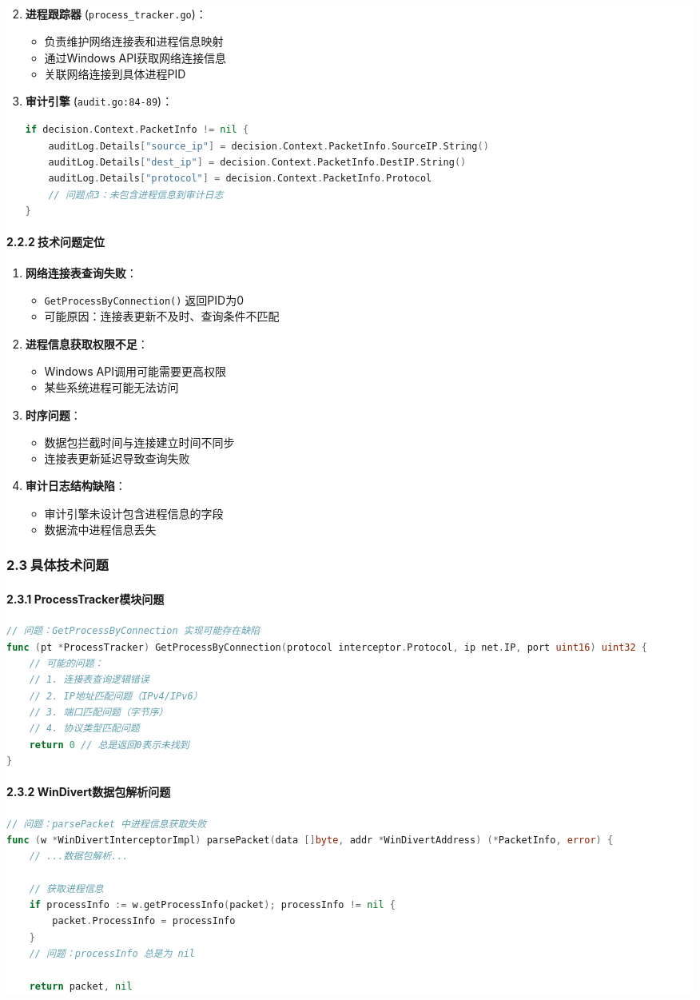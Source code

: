    ```go
   ```

2. **进程跟踪器** (`process_tracker.go`)：
   - 负责维护网络连接表和进程信息映射
   - 通过Windows API获取网络连接信息
   - 关联网络连接到具体进程PID

3. **审计引擎** (`audit.go:84-89`)：
   ```go
   if decision.Context.PacketInfo != nil {
       auditLog.Details["source_ip"] = decision.Context.PacketInfo.SourceIP.String()
       auditLog.Details["dest_ip"] = decision.Context.PacketInfo.DestIP.String()
       auditLog.Details["protocol"] = decision.Context.PacketInfo.Protocol
       // 问题点3：未包含进程信息到审计日志
   }
   ```

#### 2.2.2 技术问题定位

1. **网络连接表查询失败**：
   - `GetProcessByConnection()` 返回PID为0
   - 可能原因：连接表更新不及时、查询条件不匹配

2. **进程信息获取权限不足**：
   - Windows API调用可能需要更高权限
   - 某些系统进程可能无法访问

3. **时序问题**：
   - 数据包拦截时间与连接建立时间不同步
   - 连接表更新延迟导致查询失败

4. **审计日志结构缺陷**：
   - 审计引擎未设计包含进程信息的字段
   - 数据流中进程信息丢失

### 2.3 具体技术问题

#### 2.3.1 ProcessTracker模块问题

```go
// 问题：GetProcessByConnection 实现可能存在缺陷
func (pt *ProcessTracker) GetProcessByConnection(protocol interceptor.Protocol, ip net.IP, port uint16) uint32 {
    // 可能的问题：
    // 1. 连接表查询逻辑错误
    // 2. IP地址匹配问题（IPv4/IPv6）
    // 3. 端口匹配问题（字节序）
    // 4. 协议类型匹配问题
    return 0 // 总是返回0表示未找到
}
```

#### 2.3.2 WinDivert数据包解析问题

```go
// 问题：parsePacket 中进程信息获取失败
func (w *WinDivertInterceptorImpl) parsePacket(data []byte, addr *WinDivertAddress) (*PacketInfo, error) {
    // ...数据包解析...

    // 获取进程信息
    if processInfo := w.getProcessInfo(packet); processInfo != nil {
        packet.ProcessInfo = processInfo
    }
    // 问题：processInfo 总是为 nil

    return packet, nil
```